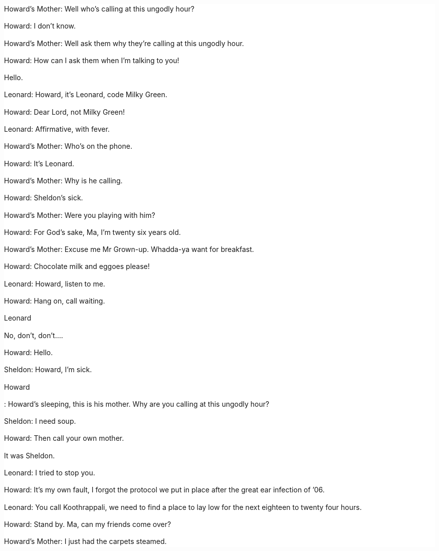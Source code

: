 Howard’s Mother: Well who’s calling at this ungodly hour? 

Howard: I don’t know.

Howard’s Mother: Well ask them why they’re calling at this ungodly hour. 

Howard: How can I ask them when I’m talking to you! 

Hello.

Leonard: Howard, it’s Leonard, code Milky Green. 

Howard: Dear Lord, not Milky Green! 

Leonard: Affirmative, with fever.

Howard’s Mother: Who’s on the phone.

Howard: It’s Leonard.

Howard’s Mother: Why is he calling.

Howard: Sheldon’s sick.

Howard’s Mother: Were you playing with him? 

Howard: For God’s sake, Ma, I’m twenty six years old.

Howard’s Mother: Excuse me Mr Grown-up. Whadda-ya want for breakfast.

Howard: Chocolate milk and eggoes please! 

Leonard: Howard, listen to me.

Howard: Hang on, call waiting.

Leonard 

No, don’t, don’t….

Howard: Hello.

Sheldon: Howard, I’m sick. 

Howard 

: Howard’s sleeping, this is his mother. Why are you calling at this ungodly hour? 

Sheldon: I need soup.

Howard: Then call your own mother. 

It was Sheldon.

Leonard: I tried to stop you. 

Howard: It’s my own fault, I forgot the protocol we put in place after the great ear infection of ’06. 

Leonard: You call Koothrappali, we need to find a place to lay low for the next eighteen to twenty four hours. 

Howard: Stand by. Ma, can my friends come over?

Howard’s Mother: I just had the carpets steamed. 
